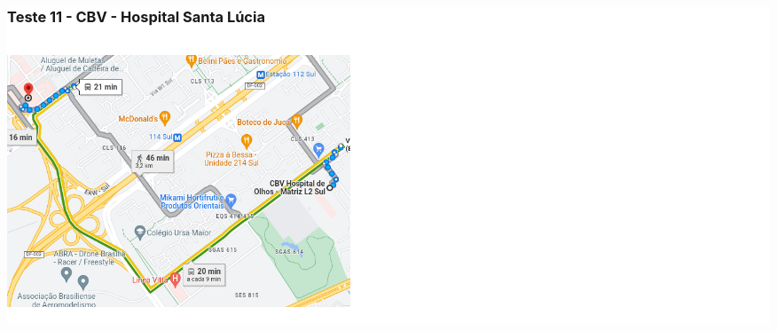 ### Teste 11 - CBV - Hospital Santa Lúcia

<div style="display: flex; justify-content: space-between;">
    <div style="text-align: center; width: 45%;">

![Google Maps](assets/Testes/Teste01-1.png)
        <!-- <img src="assets/Testes/FGA-rec801G.png" alt="Google Maps" style="width: 45%;" />
        <p>Google Maps</p> -->
    </div>
    <div style="text-align: center; width: 45%;">